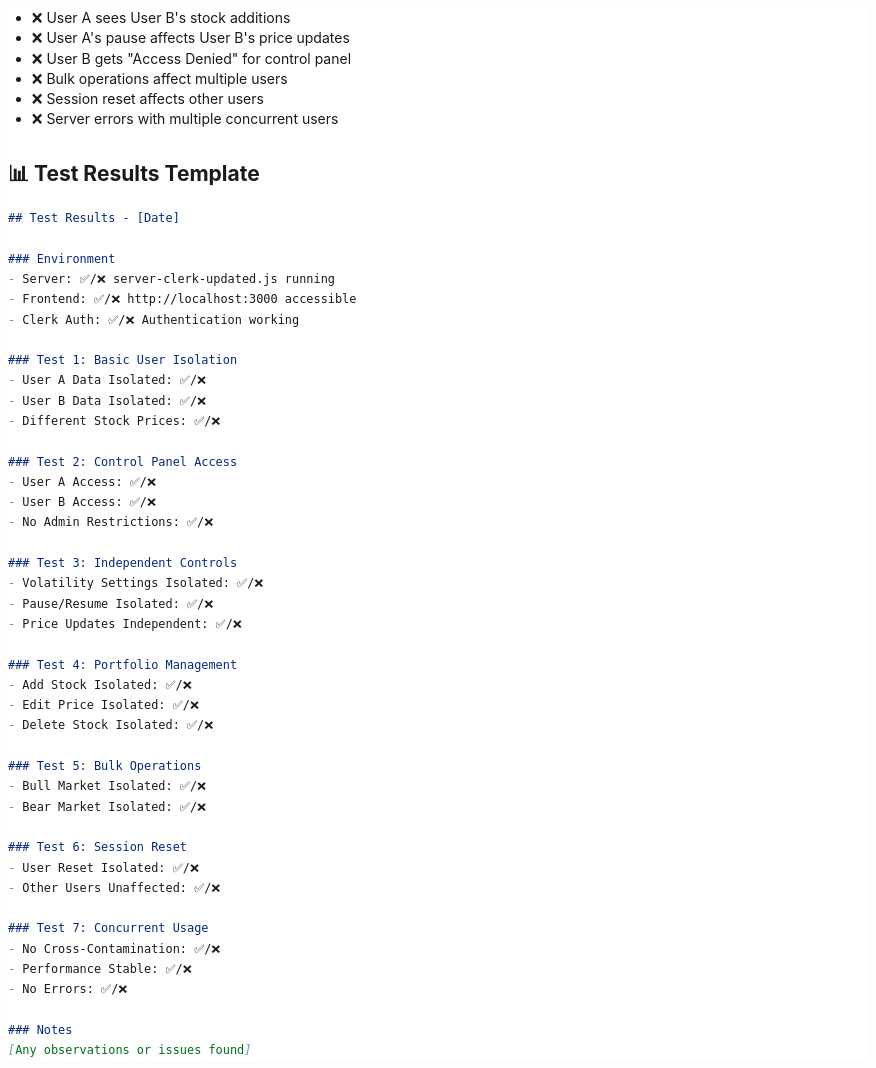 - ❌ User A sees User B's stock additions
- ❌ User A's pause affects User B's price updates  
- ❌ User B gets "Access Denied" for control panel
- ❌ Bulk operations affect multiple users
- ❌ Session reset affects other users
- ❌ Server errors with multiple concurrent users

## 📊 Test Results Template

```markdown
## Test Results - [Date]

### Environment
- Server: ✅/❌ server-clerk-updated.js running
- Frontend: ✅/❌ http://localhost:3000 accessible
- Clerk Auth: ✅/❌ Authentication working

### Test 1: Basic User Isolation
- User A Data Isolated: ✅/❌
- User B Data Isolated: ✅/❌  
- Different Stock Prices: ✅/❌

### Test 2: Control Panel Access
- User A Access: ✅/❌
- User B Access: ✅/❌
- No Admin Restrictions: ✅/❌

### Test 3: Independent Controls
- Volatility Settings Isolated: ✅/❌
- Pause/Resume Isolated: ✅/❌
- Price Updates Independent: ✅/❌

### Test 4: Portfolio Management  
- Add Stock Isolated: ✅/❌
- Edit Price Isolated: ✅/❌
- Delete Stock Isolated: ✅/❌

### Test 5: Bulk Operations
- Bull Market Isolated: ✅/❌
- Bear Market Isolated: ✅/❌

### Test 6: Session Reset
- User Reset Isolated: ✅/❌
- Other Users Unaffected: ✅/❌

### Test 7: Concurrent Usage
- No Cross-Contamination: ✅/❌
- Performance Stable: ✅/❌
- No Errors: ✅/❌

### Notes
[Any observations or issues found]
```
